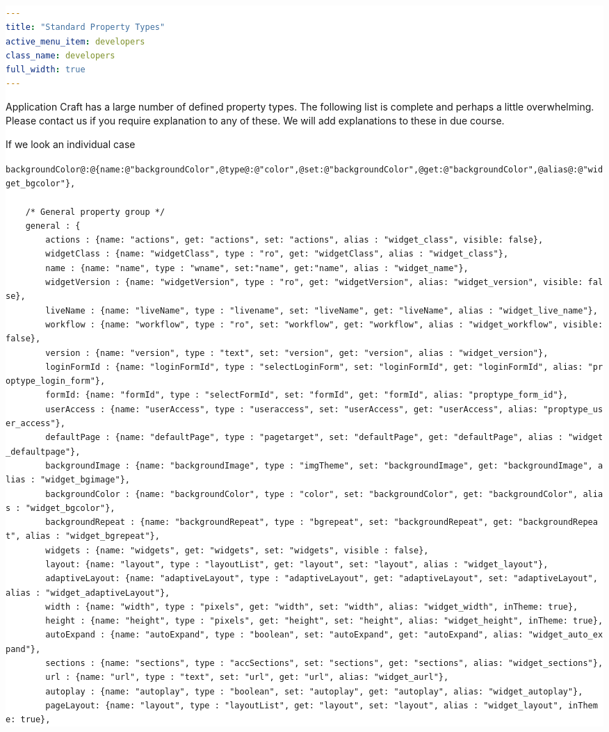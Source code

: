 ```yaml
---
title: "Standard Property Types"
active_menu_item: developers
class_name: developers
full_width: true
---
```



Application Craft has a large number of defined property types. The following list is complete and perhaps a little overwhelming. Please contact us if you require explanation to any of these. We will add explanations to these in due course.

If we look an individual case

    backgroundColor@:@{name:@"backgroundColor",@type@:@"color",@set:@"backgroundColor",@get:@"backgroundColor",@alias@:@"widget_bgcolor"},
     
        /* General property group */
        general : {
            actions : {name: "actions", get: "actions", set: "actions", alias : "widget_class", visible: false},
            widgetClass : {name: "widgetClass", type : "ro", get: "widgetClass", alias : "widget_class"},
            name : {name: "name", type : "wname", set:"name", get:"name", alias : "widget_name"},
            widgetVersion : {name: "widgetVersion", type : "ro", get: "widgetVersion", alias: "widget_version", visible: false},
            liveName : {name: "liveName", type : "livename", set: "liveName", get: "liveName", alias : "widget_live_name"},
            workflow : {name: "workflow", type : "ro", set: "workflow", get: "workflow", alias : "widget_workflow", visible: false},
            version : {name: "version", type : "text", set: "version", get: "version", alias : "widget_version"},
            loginFormId : {name: "loginFormId", type : "selectLoginForm", set: "loginFormId", get: "loginFormId", alias: "proptype_login_form"},
            formId: {name: "formId", type : "selectFormId", set: "formId", get: "formId", alias: "proptype_form_id"},
            userAccess : {name: "userAccess", type : "useraccess", set: "userAccess", get: "userAccess", alias: "proptype_user_access"},
            defaultPage : {name: "defaultPage", type : "pagetarget", set: "defaultPage", get: "defaultPage", alias : "widget_defaultpage"},
            backgroundImage : {name: "backgroundImage", type : "imgTheme", set: "backgroundImage", get: "backgroundImage", alias : "widget_bgimage"},
            backgroundColor : {name: "backgroundColor", type : "color", set: "backgroundColor", get: "backgroundColor", alias : "widget_bgcolor"},
            backgroundRepeat : {name: "backgroundRepeat", type : "bgrepeat", set: "backgroundRepeat", get: "backgroundRepeat", alias : "widget_bgrepeat"},
            widgets : {name: "widgets", get: "widgets", set: "widgets", visible : false},
            layout: {name: "layout", type : "layoutList", get: "layout", set: "layout", alias : "widget_layout"},
            adaptiveLayout: {name: "adaptiveLayout", type : "adaptiveLayout", get: "adaptiveLayout", set: "adaptiveLayout", alias : "widget_adaptiveLayout"},
            width : {name: "width", type : "pixels", get: "width", set: "width", alias: "widget_width", inTheme: true},
            height : {name: "height", type : "pixels", get: "height", set: "height", alias: "widget_height", inTheme: true},
            autoExpand : {name: "autoExpand", type : "boolean", set: "autoExpand", get: "autoExpand", alias: "widget_auto_expand"},
            sections : {name: "sections", type : "accSections", set: "sections", get: "sections", alias: "widget_sections"},
            url : {name: "url", type : "text", set: "url", get: "url", alias: "widget_aurl"},
            autoplay : {name: "autoplay", type : "boolean", set: "autoplay", get: "autoplay", alias: "widget_autoplay"},
            pageLayout: {name: "layout", type : "layoutList", get: "layout", set: "layout", alias : "widget_layout", inTheme: true},